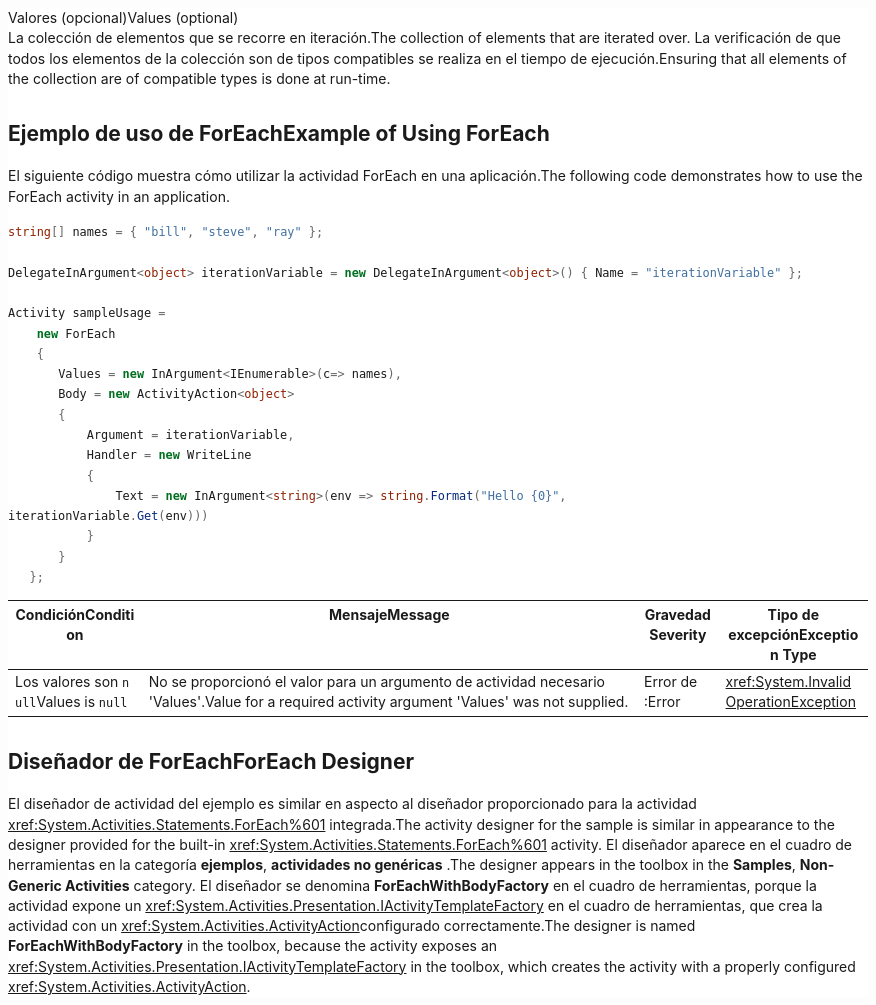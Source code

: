  <span data-ttu-id="6ec8e-121">Valores (opcional)</span><span class="sxs-lookup"><span data-stu-id="6ec8e-121">Values (optional)</span></span>  
 <span data-ttu-id="6ec8e-122">La colección de elementos que se recorre en iteración.</span><span class="sxs-lookup"><span data-stu-id="6ec8e-122">The collection of elements that are iterated over.</span></span> <span data-ttu-id="6ec8e-123">La verificación de que todos los elementos de la colección son de tipos compatibles se realiza en el tiempo de ejecución.</span><span class="sxs-lookup"><span data-stu-id="6ec8e-123">Ensuring that all elements of the collection are of compatible types is done at run-time.</span></span>  
  
## <a name="example-of-using-foreach"></a><span data-ttu-id="6ec8e-124">Ejemplo de uso de ForEach</span><span class="sxs-lookup"><span data-stu-id="6ec8e-124">Example of Using ForEach</span></span>  
 <span data-ttu-id="6ec8e-125">El siguiente código muestra cómo utilizar la actividad ForEach en una aplicación.</span><span class="sxs-lookup"><span data-stu-id="6ec8e-125">The following code demonstrates how to use the ForEach activity in an application.</span></span>  
  
```csharp  
string[] names = { "bill", "steve", "ray" };  
  
DelegateInArgument<object> iterationVariable = new DelegateInArgument<object>() { Name = "iterationVariable" };  
  
Activity sampleUsage =  
    new ForEach  
    {  
       Values = new InArgument<IEnumerable>(c=> names),  
       Body = new ActivityAction<object>   
       {                          
           Argument = iterationVariable,  
           Handler = new WriteLine  
           {  
               Text = new InArgument<string>(env => string.Format("Hello {0}",                                                               iterationVariable.Get(env)))  
           }  
       }  
   };  
```  
  
|<span data-ttu-id="6ec8e-126">Condición</span><span class="sxs-lookup"><span data-stu-id="6ec8e-126">Condition</span></span>|<span data-ttu-id="6ec8e-127">Mensaje</span><span class="sxs-lookup"><span data-stu-id="6ec8e-127">Message</span></span>|<span data-ttu-id="6ec8e-128">Gravedad</span><span class="sxs-lookup"><span data-stu-id="6ec8e-128">Severity</span></span>|<span data-ttu-id="6ec8e-129">Tipo de excepción</span><span class="sxs-lookup"><span data-stu-id="6ec8e-129">Exception Type</span></span>|  
|---------------|-------------|--------------|--------------------|  
|<span data-ttu-id="6ec8e-130">Los valores son `null`</span><span class="sxs-lookup"><span data-stu-id="6ec8e-130">Values is `null`</span></span>|<span data-ttu-id="6ec8e-131">No se proporcionó el valor para un argumento de actividad necesario 'Values'.</span><span class="sxs-lookup"><span data-stu-id="6ec8e-131">Value for a required activity argument 'Values' was not supplied.</span></span>|<span data-ttu-id="6ec8e-132">Error de :</span><span class="sxs-lookup"><span data-stu-id="6ec8e-132">Error</span></span>|<xref:System.InvalidOperationException>|  
  
## <a name="foreach-designer"></a><span data-ttu-id="6ec8e-133">Diseñador de ForEach</span><span class="sxs-lookup"><span data-stu-id="6ec8e-133">ForEach Designer</span></span>  
 <span data-ttu-id="6ec8e-134">El diseñador de actividad del ejemplo es similar en aspecto al diseñador proporcionado para la actividad <xref:System.Activities.Statements.ForEach%601> integrada.</span><span class="sxs-lookup"><span data-stu-id="6ec8e-134">The activity designer for the sample is similar in appearance to the designer provided for the built-in <xref:System.Activities.Statements.ForEach%601> activity.</span></span> <span data-ttu-id="6ec8e-135">El diseñador aparece en el cuadro de herramientas en la categoría **ejemplos**, **actividades no genéricas** .</span><span class="sxs-lookup"><span data-stu-id="6ec8e-135">The designer appears in the toolbox in the **Samples**, **Non-Generic Activities** category.</span></span> <span data-ttu-id="6ec8e-136">El diseñador se denomina **ForEachWithBodyFactory** en el cuadro de herramientas, porque la actividad expone un <xref:System.Activities.Presentation.IActivityTemplateFactory> en el cuadro de herramientas, que crea la actividad con un <xref:System.Activities.ActivityAction>configurado correctamente.</span><span class="sxs-lookup"><span data-stu-id="6ec8e-136">The designer is named **ForEachWithBodyFactory** in the toolbox, because the activity exposes an <xref:System.Activities.Presentation.IActivityTemplateFactory> in the toolbox, which creates the activity with a properly configured <xref:System.Activities.ActivityAction>.</span></span>  
  